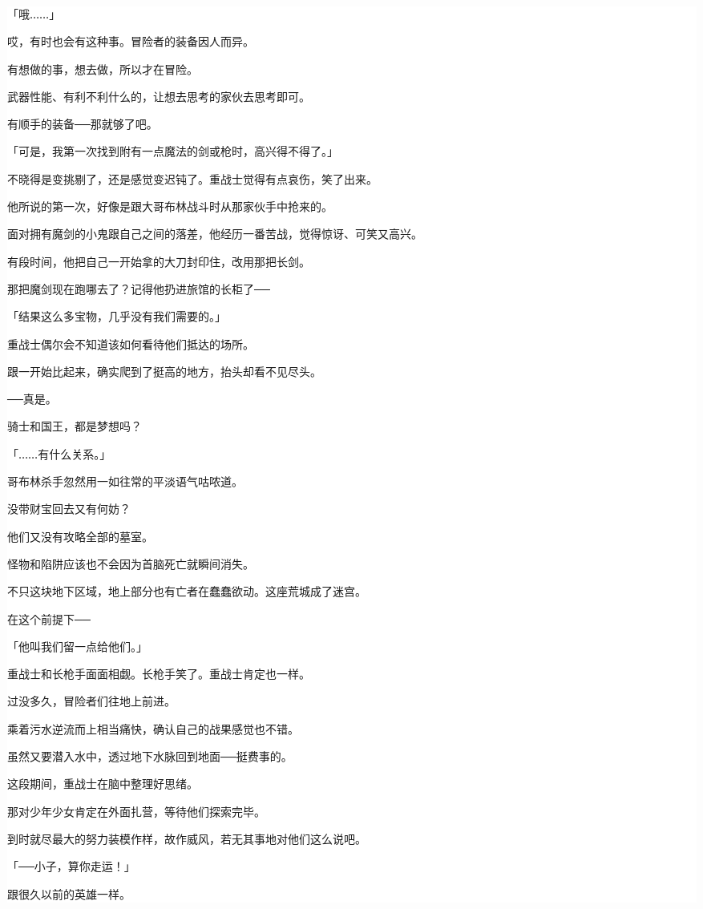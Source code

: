 「哦……」

哎，有时也会有这种事。冒险者的装备因人而异。

有想做的事，想去做，所以才在冒险。

武器性能、有利不利什么的，让想去思考的家伙去思考即可。

有顺手的装备──那就够了吧。

「可是，我第一次找到附有一点魔法的剑或枪时，高兴得不得了。」

不晓得是变挑剔了，还是感觉变迟钝了。重战士觉得有点哀伤，笑了出来。

他所说的第一次，好像是跟大哥布林战斗时从那家伙手中抢来的。

面对拥有魔剑的小鬼跟自己之间的落差，他经历一番苦战，觉得惊讶、可笑又高兴。

有段时间，他把自己一开始拿的大刀封印住，改用那把长剑。

那把魔剑现在跑哪去了？记得他扔进旅馆的长柜了──

「结果这么多宝物，几乎没有我们需要的。」

重战士偶尔会不知道该如何看待他们抵达的场所。

跟一开始比起来，确实爬到了挺高的地方，抬头却看不见尽头。

──真是。

骑士和国王，都是梦想吗？

「……有什么关系。」

哥布林杀手忽然用一如往常的平淡语气咕哝道。

没带财宝回去又有何妨？

他们又没有攻略全部的墓室。

怪物和陷阱应该也不会因为首脑死亡就瞬间消失。

不只这块地下区域，地上部分也有亡者在蠢蠢欲动。这座荒城成了迷宫。

在这个前提下──

「他叫我们留一点给他们。」

重战士和长枪手面面相觑。长枪手笑了。重战士肯定也一样。

过没多久，冒险者们往地上前进。

乘着污水逆流而上相当痛快，确认自己的战果感觉也不错。

虽然又要潜入水中，透过地下水脉回到地面──挺费事的。

这段期间，重战士在脑中整理好思绪。

那对少年少女肯定在外面扎营，等待他们探索完毕。

到时就尽最大的努力装模作样，故作威风，若无其事地对他们这么说吧。

「──小子，算你走运！」

跟很久以前的英雄一样。

